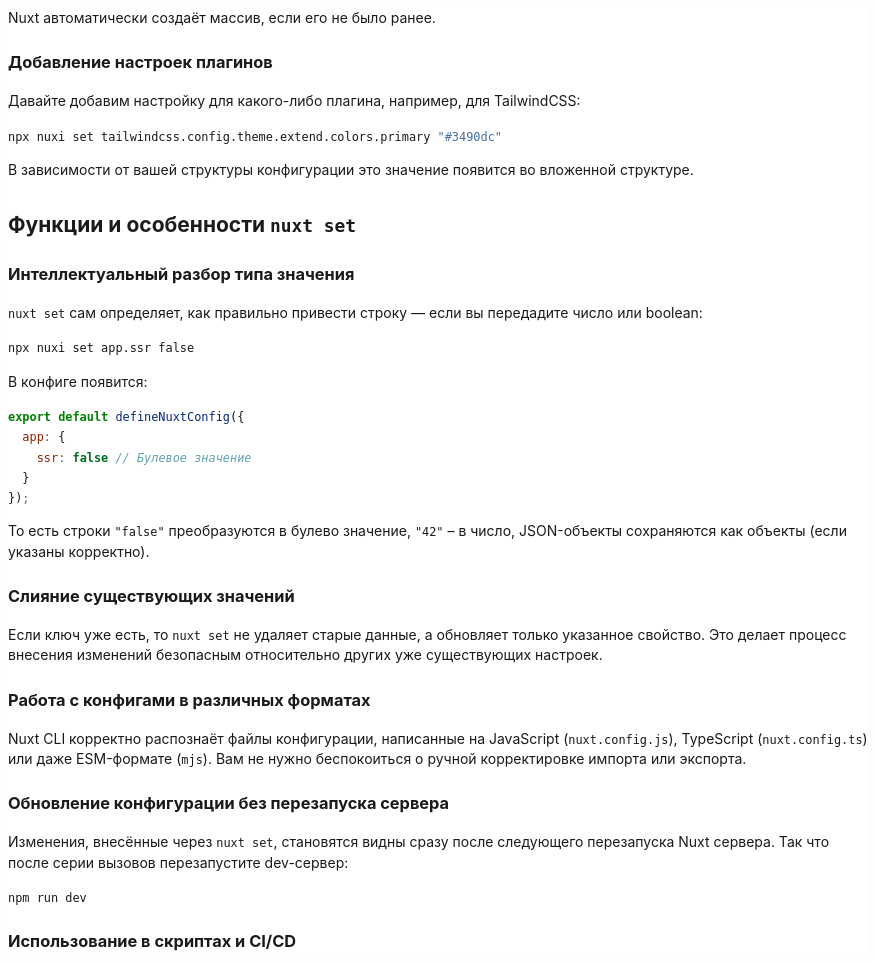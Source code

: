 Nuxt автоматически создаёт массив, если его не было ранее.

### Добавление настроек плагинов

Давайте добавим настройку для какого-либо плагина, например, для TailwindCSS:

```bash
npx nuxi set tailwindcss.config.theme.extend.colors.primary "#3490dc"
```

В зависимости от вашей структуры конфигурации это значение появится во вложенной структуре.

## Функции и особенности `nuxt set`

### Интеллектуальный разбор типа значения

`nuxt set` сам определяет, как правильно привести строку — если вы передадите число или boolean:

```bash
npx nuxi set app.ssr false
```

В конфиге появится:

```js
export default defineNuxtConfig({
  app: {
    ssr: false // Булевое значение
  }
});
```

То есть строки `"false"` преобразуются в булево значение, `"42"` – в число, JSON-объекты сохраняются как объекты (если указаны корректно).

### Слияние существующих значений

Если ключ уже есть, то `nuxt set` не удаляет старые данные, а обновляет только указанное свойство. Это делает процесс внесения изменений безопасным относительно других уже существующих настроек.

### Работа с конфигами в различных форматах

Nuxt CLI корректно распознаёт файлы конфигурации, написанные на JavaScript (`nuxt.config.js`), TypeScript (`nuxt.config.ts`) или даже ESM-формате (`mjs`). Вам не нужно беспокоиться о ручной корректировке импорта или экспорта.

### Обновление конфигурации без перезапуска сервера

Изменения, внесённые через `nuxt set`, становятся видны сразу после следующего перезапуска Nuxt сервера. Так что после серии вызовов перезапустите dev-сервер:

```bash
npm run dev
```

### Использование в скриптах и CI/CD
